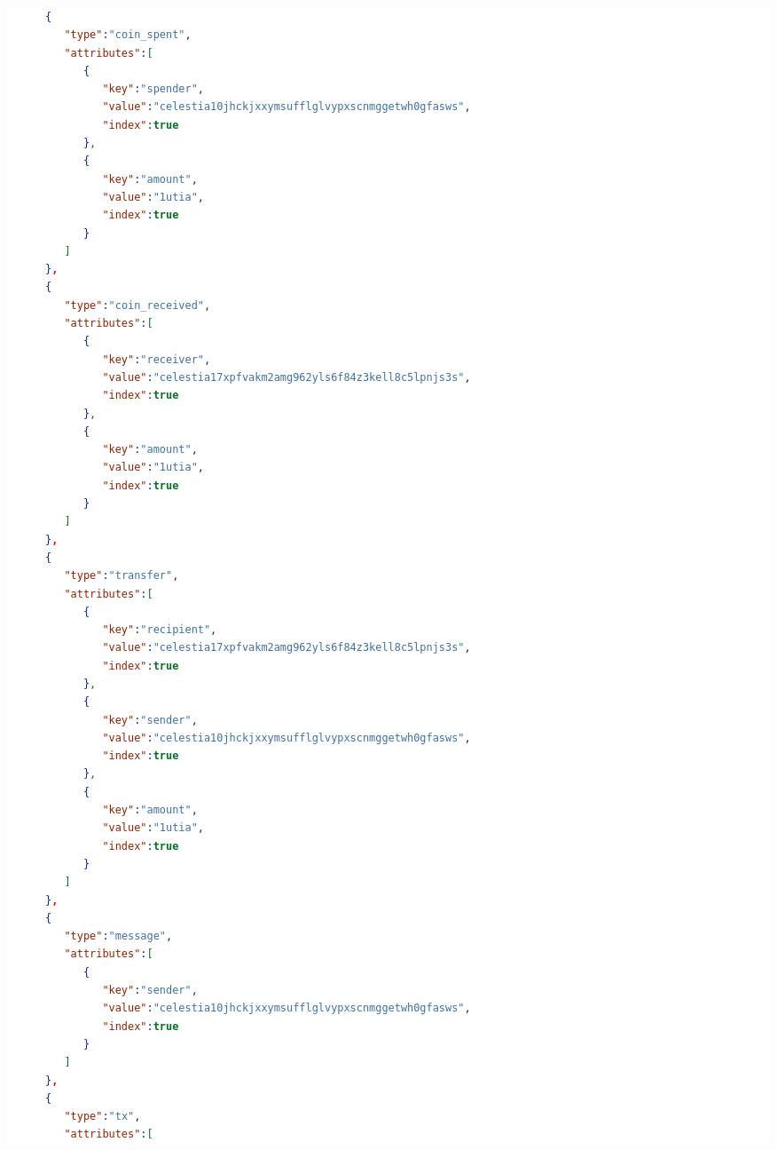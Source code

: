 ```json
      {
         "type":"coin_spent",
         "attributes":[
            {
               "key":"spender",
               "value":"celestia10jhckjxxymsufflglvypxscnmggetwh0gfasws",
               "index":true
            },
            {
               "key":"amount",
               "value":"1utia",
               "index":true
            }
         ]
      },
      {
         "type":"coin_received",
         "attributes":[
            {
               "key":"receiver",
               "value":"celestia17xpfvakm2amg962yls6f84z3kell8c5lpnjs3s",
               "index":true
            },
            {
               "key":"amount",
               "value":"1utia",
               "index":true
            }
         ]
      },
      {
         "type":"transfer",
         "attributes":[
            {
               "key":"recipient",
               "value":"celestia17xpfvakm2amg962yls6f84z3kell8c5lpnjs3s",
               "index":true
            },
            {
               "key":"sender",
               "value":"celestia10jhckjxxymsufflglvypxscnmggetwh0gfasws",
               "index":true
            },
            {
               "key":"amount",
               "value":"1utia",
               "index":true
            }
         ]
      },
      {
         "type":"message",
         "attributes":[
            {
               "key":"sender",
               "value":"celestia10jhckjxxymsufflglvypxscnmggetwh0gfasws",
               "index":true
            }
         ]
      },
      {
         "type":"tx",
         "attributes":[
```